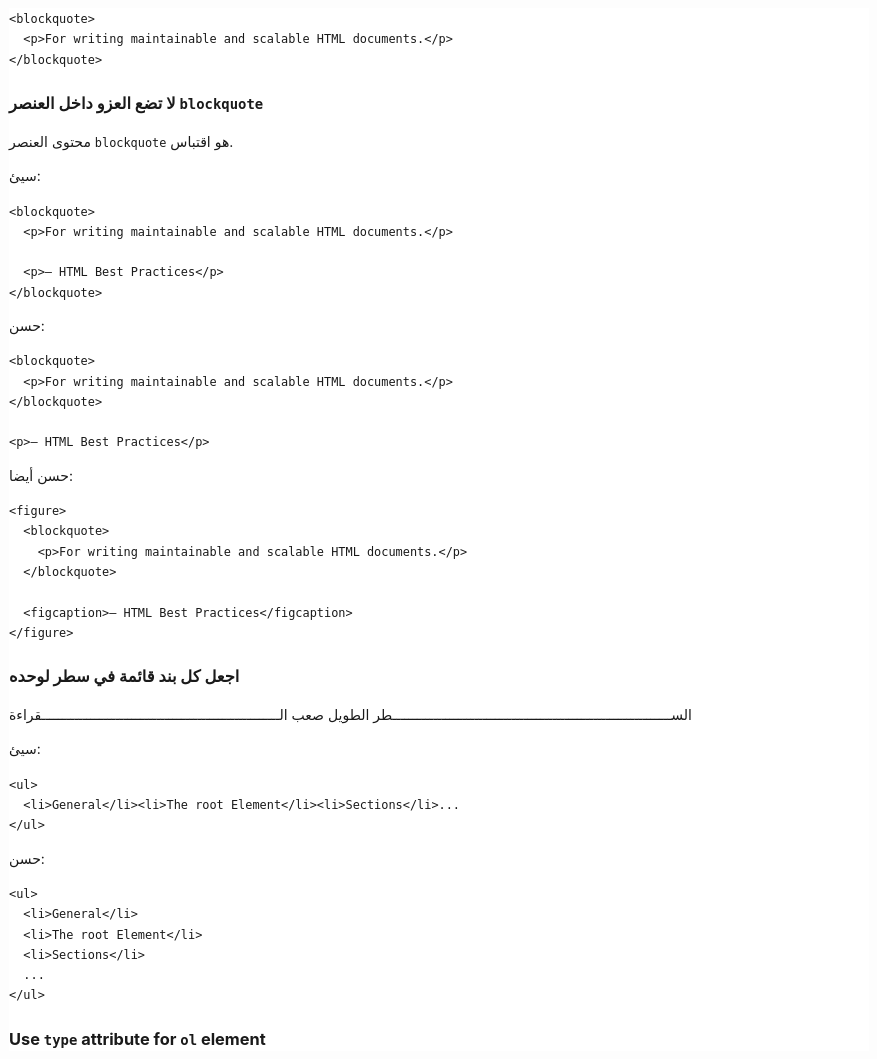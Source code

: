     <blockquote>
      <p>For writing maintainable and scalable HTML documents.</p>
    </blockquote>


### لا تضع العزو داخل العنصر `blockquote`

محتوى العنصر `blockquote` هو اقتباس.

سيئ:

    <blockquote>
      <p>For writing maintainable and scalable HTML documents.</p>

      <p>— HTML Best Practices</p>
    </blockquote>

حسن:

    <blockquote>
      <p>For writing maintainable and scalable HTML documents.</p>
    </blockquote>

    <p>— HTML Best Practices</p>

حسن أيضا:

    <figure>
      <blockquote>
        <p>For writing maintainable and scalable HTML documents.</p>
      </blockquote>

      <figcaption>— HTML Best Practices</figcaption>
    </figure>


### اجعل كل بند قائمة في سطر لوحده

الســــــــــــــــــــــــــــــــــــــــــــــــــــــــــــــــــــطر
الطويل صعب الــــــــــــــــــــــــــــــــــــــــــــــــــــــــــقراءة

سيئ:

    <ul>
      <li>General</li><li>The root Element</li><li>Sections</li>...
    </ul>

حسن:

    <ul>
      <li>General</li>
      <li>The root Element</li>
      <li>Sections</li>
      ...
    </ul>


### Use `type` attribute for `ol` element
